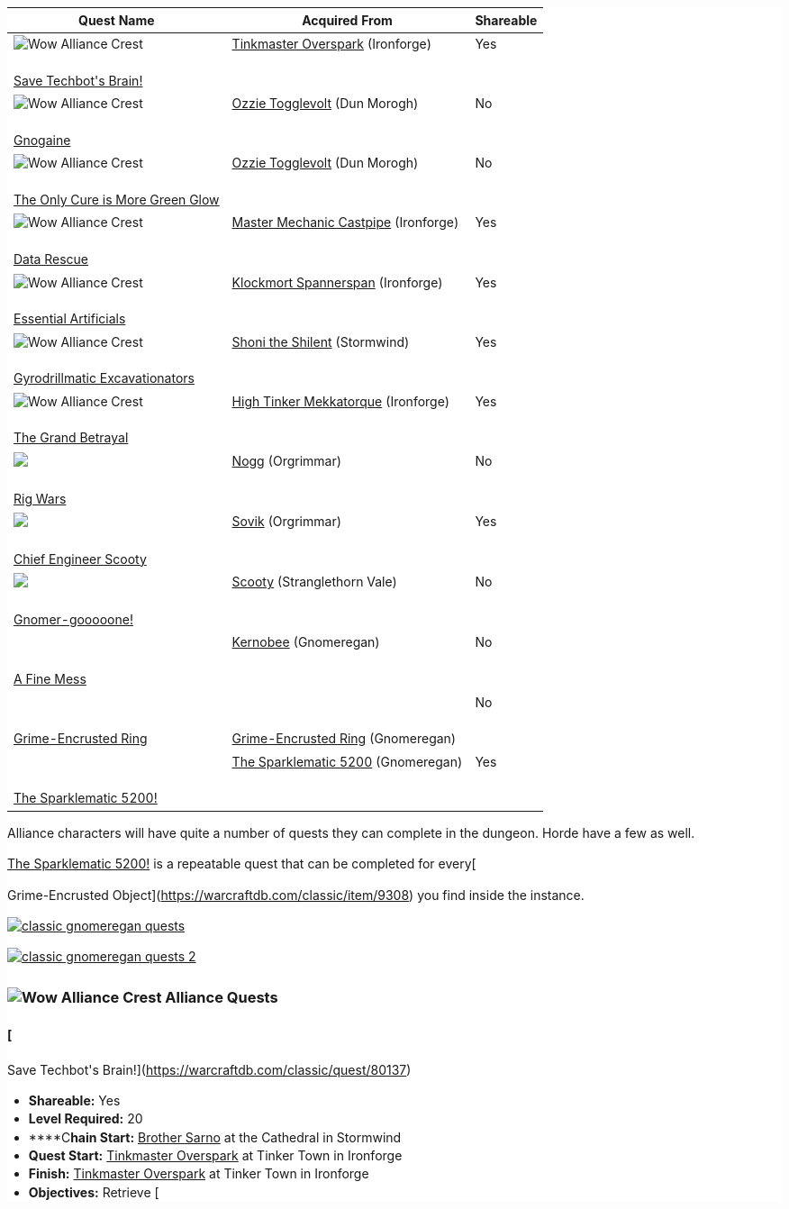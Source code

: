| Quest Name | Acquired From | Shareable |
| --- | --- | --- |
| ![Wow Alliance Crest](https://www.warcrafttavern.com/wp-content/uploads/2021/07/WoW-Alliance-Crest.png)[<br><br>Save Techbot's Brain!](https://warcraftdb.com/classic/quest/80137) | [Tinkmaster Overspark](https://wowclassicdb.com/npc/7944) (Ironforge) | Yes |
| ![Wow Alliance Crest](https://www.warcrafttavern.com/wp-content/uploads/2021/07/WoW-Alliance-Crest.png)[<br><br>Gnogaine](https://warcraftdb.com/classic/quest/80139) | [Ozzie Togglevolt](https://wowclassicdb.com/npc/1268) (Dun Morogh) | No  |
| ![Wow Alliance Crest](https://www.warcrafttavern.com/wp-content/uploads/2021/07/WoW-Alliance-Crest.png)[<br><br>The Only Cure is More Green Glow](https://warcraftdb.com/classic/quest/80182) | [Ozzie Togglevolt](https://wowclassicdb.com/npc/1268) (Dun Morogh) | No  |
| ![Wow Alliance Crest](https://www.warcrafttavern.com/wp-content/uploads/2021/07/WoW-Alliance-Crest.png)[<br><br>Data Rescue](https://warcraftdb.com/classic/quest/80143) | [Master Mechanic Castpipe](https://wowclassicdb.com/npc/7950) (Ironforge) | Yes |
| ![Wow Alliance Crest](https://www.warcrafttavern.com/wp-content/uploads/2021/07/WoW-Alliance-Crest.png)[<br><br>Essential Artificials](https://warcraftdb.com/classic/quest/80136) | [Klockmort Spannerspan](https://wowclassicdb.com/npc/6169) (Ironforge) | Yes |
| ![Wow Alliance Crest](https://www.warcrafttavern.com/wp-content/uploads/2021/07/WoW-Alliance-Crest.png)[<br><br>Gyrodrillmatic Excavationators](https://warcraftdb.com/classic/quest/80181) | [Shoni the Shilent](https://wowclassicdb.com/npc/6579) (Stormwind) | Yes |
| ![Wow Alliance Crest](https://www.warcrafttavern.com/wp-content/uploads/2021/07/WoW-Alliance-Crest.png)[<br><br>The Grand Betrayal](https://warcraftdb.com/classic/quest/80180) | [High Tinker Mekkatorque](https://wowclassicdb.com/npc/7937) (Ironforge) | Yes |
| ![](https://www.warcrafttavern.com/wp-content/uploads/2021/07/WoW-Horde-Crest.png)[<br><br>Rig Wars](https://warcraftdb.com/classic/quest/80132) | [Nogg](https://wowclassicdb.com/npc/3412) (Orgrimmar) | No  |
| ![](https://www.warcrafttavern.com/wp-content/uploads/2021/07/WoW-Horde-Crest.png)[<br><br>Chief Engineer Scooty](https://warcraftdb.com/classic/quest/80133) | [Sovik](https://wowclassicdb.com/npc/3413) (Orgrimmar) | Yes |
| ![](https://www.warcrafttavern.com/wp-content/uploads/2021/07/WoW-Horde-Crest.png)[<br><br>Gnomer-gooooone!](https://warcraftdb.com/classic/quest/80134) | [Scooty](https://wowclassicdb.com/npc/7853) (Stranglethorn Vale) | No  |
| [<br><br>A Fine Mess](https://warcraftdb.com/classic/quest/79985) | [Kernobee](https://wowclassicdb.com/npc/7850) (Gnomeregan) | No  |
| [<br><br>Grime-Encrusted Ring](https://warcraftdb.com/classic/quest/79986) | [<br><br>Grime-Encrusted Ring](https://warcraftdb.com/classic/item/9326) (Gnomeregan) | No  |
| [<br><br>The Sparklematic 5200!](https://warcraftdb.com/classic/quest/80153) | [The Sparklematic 5200](https://wowclassicdb.com/object/142487) (Gnomeregan) | Yes |

Alliance characters will have quite a number of quests they can complete in the dungeon. Horde have a few as well.[](https://warcraftdb.com/classic/quest/80153)

[The Sparklematic 5200!](https://warcraftdb.com/classic/quest/80153) is a repeatable quest that can be completed for every[

Grime-Encrusted Object](https://warcraftdb.com/classic/item/9308) you find inside the instance.

[![classic gnomeregan quests](https://www.warcrafttavern.com/wp-content/uploads/2023/05/Classic-Gnomeregan-Quests-1024x576.png)](https://www.warcrafttavern.com/wp-content/uploads/2023/05/Classic-Gnomeregan-Quests.png)

[![classic gnomeregan quests 2](https://www.warcrafttavern.com/wp-content/uploads/2023/05/Classic-Gnomeregan-Quests-2-1024x576.png)](https://www.warcrafttavern.com/wp-content/uploads/2023/05/Classic-Gnomeregan-Quests-2.png)

### ![Wow Alliance Crest](https://www.warcrafttavern.com/wp-content/uploads/2021/07/WoW-Alliance-Crest.png) Alliance Quests

#### [

Save Techbot's Brain!](https://warcraftdb.com/classic/quest/80137)

*   **Shareable:** Yes
*   **Level Required:** 20
*   ****C**hain Start:** [Brother Sarno](https://wowclassicdb.com/npc/7917) at the Cathedral in Stormwind
*   **Quest Start:** [Tinkmaster Overspark](https://wowclassicdb.com/npc/7944) at Tinker Town in Ironforge
*   **Finish:** [Tinkmaster Overspark](https://wowclassicdb.com/npc/7944) at Tinker Town in Ironforge
*   **Objectives:** Retrieve [
    
